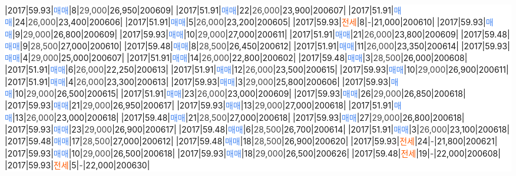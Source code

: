 |2017|59.93|<span style="color:#4285f3">매매</span>|8|<span style="color:#444444">29,000</span>|26,950|200609|
|2017|51.91|<span style="color:#4285f3">매매</span>|22|<span style="color:#444444">26,000</span>|23,900|200607|
|2017|51.91|<span style="color:#4285f3">매매</span>|24|<span style="color:#444444">26,000</span>|23,400|200606|
|2017|51.91|<span style="color:#4285f3">매매</span>|5|<span style="color:#444444">26,000</span>|23,200|200605|
|2017|59.93|<span style="color:#ff5a00">전세</span>|8|<span style="color:#444444">-</span>|21,000|200610|
|2017|59.93|<span style="color:#4285f3">매매</span>|9|<span style="color:#444444">29,000</span>|26,800|200609|
|2017|59.93|<span style="color:#4285f3">매매</span>|10|<span style="color:#444444">29,000</span>|27,000|200611|
|2017|51.91|<span style="color:#4285f3">매매</span>|21|<span style="color:#444444">26,000</span>|23,800|200609|
|2017|59.48|<span style="color:#4285f3">매매</span>|9|<span style="color:#444444">28,500</span>|27,000|200610|
|2017|59.48|<span style="color:#4285f3">매매</span>|8|<span style="color:#444444">28,500</span>|26,450|200612|
|2017|51.91|<span style="color:#4285f3">매매</span>|11|<span style="color:#444444">26,000</span>|23,350|200614|
|2017|59.93|<span style="color:#4285f3">매매</span>|4|<span style="color:#444444">29,000</span>|25,000|200607|
|2017|51.91|<span style="color:#4285f3">매매</span>|14|<span style="color:#444444">26,000</span>|22,800|200602|
|2017|59.48|<span style="color:#4285f3">매매</span>|3|<span style="color:#444444">28,500</span>|26,000|200608|
|2017|51.91|<span style="color:#4285f3">매매</span>|6|<span style="color:#444444">26,000</span>|22,250|200613|
|2017|51.91|<span style="color:#4285f3">매매</span>|12|<span style="color:#444444">26,000</span>|23,500|200615|
|2017|59.93|<span style="color:#4285f3">매매</span>|10|<span style="color:#444444">29,000</span>|26,900|200611|
|2017|51.91|<span style="color:#4285f3">매매</span>|4|<span style="color:#444444">26,000</span>|23,300|200613|
|2017|59.93|<span style="color:#4285f3">매매</span>|3|<span style="color:#444444">29,000</span>|25,800|200606|
|2017|59.93|<span style="color:#4285f3">매매</span>|10|<span style="color:#444444">29,000</span>|26,500|200615|
|2017|51.91|<span style="color:#4285f3">매매</span>|23|<span style="color:#444444">26,000</span>|23,000|200609|
|2017|59.93|<span style="color:#4285f3">매매</span>|26|<span style="color:#444444">29,000</span>|26,850|200618|
|2017|59.93|<span style="color:#4285f3">매매</span>|21|<span style="color:#444444">29,000</span>|26,950|200617|
|2017|59.93|<span style="color:#4285f3">매매</span>|13|<span style="color:#444444">29,000</span>|27,000|200618|
|2017|51.91|<span style="color:#4285f3">매매</span>|13|<span style="color:#444444">26,000</span>|23,000|200618|
|2017|59.48|<span style="color:#4285f3">매매</span>|21|<span style="color:#444444">28,500</span>|27,000|200618|
|2017|59.93|<span style="color:#4285f3">매매</span>|27|<span style="color:#444444">29,000</span>|26,800|200618|
|2017|59.93|<span style="color:#4285f3">매매</span>|23|<span style="color:#444444">29,000</span>|26,900|200617|
|2017|59.48|<span style="color:#4285f3">매매</span>|6|<span style="color:#444444">28,500</span>|26,700|200614|
|2017|51.91|<span style="color:#4285f3">매매</span>|3|<span style="color:#444444">26,000</span>|23,100|200618|
|2017|59.48|<span style="color:#4285f3">매매</span>|17|<span style="color:#444444">28,500</span>|27,000|200612|
|2017|59.48|<span style="color:#4285f3">매매</span>|18|<span style="color:#444444">28,500</span>|26,900|200620|
|2017|59.93|<span style="color:#ff5a00">전세</span>|24|<span style="color:#444444">-</span>|21,800|200621|
|2017|59.93|<span style="color:#4285f3">매매</span>|10|<span style="color:#444444">29,000</span>|26,500|200618|
|2017|59.93|<span style="color:#4285f3">매매</span>|18|<span style="color:#444444">29,000</span>|26,500|200626|
|2017|59.48|<span style="color:#ff5a00">전세</span>|19|<span style="color:#444444">-</span>|22,000|200608|
|2017|59.93|<span style="color:#ff5a00">전세</span>|5|<span style="color:#444444">-</span>|22,000|200630|